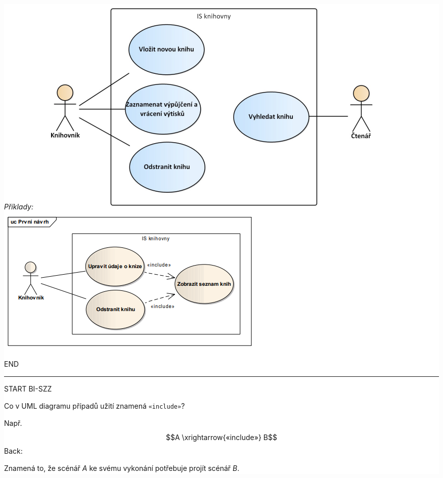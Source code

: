 _Příklady:_
![](../../Assets/Pasted%20image%2020240306105718.png)
![](../../Assets/Pasted%20image%2020240306105704.png)

END

---


START
BI-SZZ

Co v UML diagramu případů užití znamená `«include»`?

Např.
$$A \xrightarrow{«include»} B$$
Back:

Znamená to, že scénář $A$ ke svému vykonání potřebuje projít scénář $B$.
